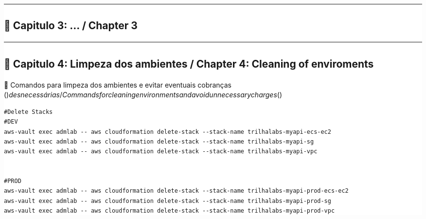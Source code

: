 ***

## 📘 Capitulo 3: ... / Chapter 3

***

## 📘 Capitulo 4: Limpeza dos ambientes / Chapter 4: Cleaning of enviroments

🧹 Comandos para limpeza dos ambientes e evitar eventuais cobranças ($) desnecessárias/ Commands for cleaning environments and avoid unnecessary charges ($)

```shell
#Delete Stacks
#DEV
aws-vault exec admlab -- aws cloudformation delete-stack --stack-name trilhalabs-myapi-ecs-ec2
aws-vault exec admlab -- aws cloudformation delete-stack --stack-name trilhalabs-myapi-sg
aws-vault exec admlab -- aws cloudformation delete-stack --stack-name trilhalabs-myapi-vpc


#PROD
aws-vault exec admlab -- aws cloudformation delete-stack --stack-name trilhalabs-myapi-prod-ecs-ec2
aws-vault exec admlab -- aws cloudformation delete-stack --stack-name trilhalabs-myapi-prod-sg
aws-vault exec admlab -- aws cloudformation delete-stack --stack-name trilhalabs-myapi-prod-vpc

```
